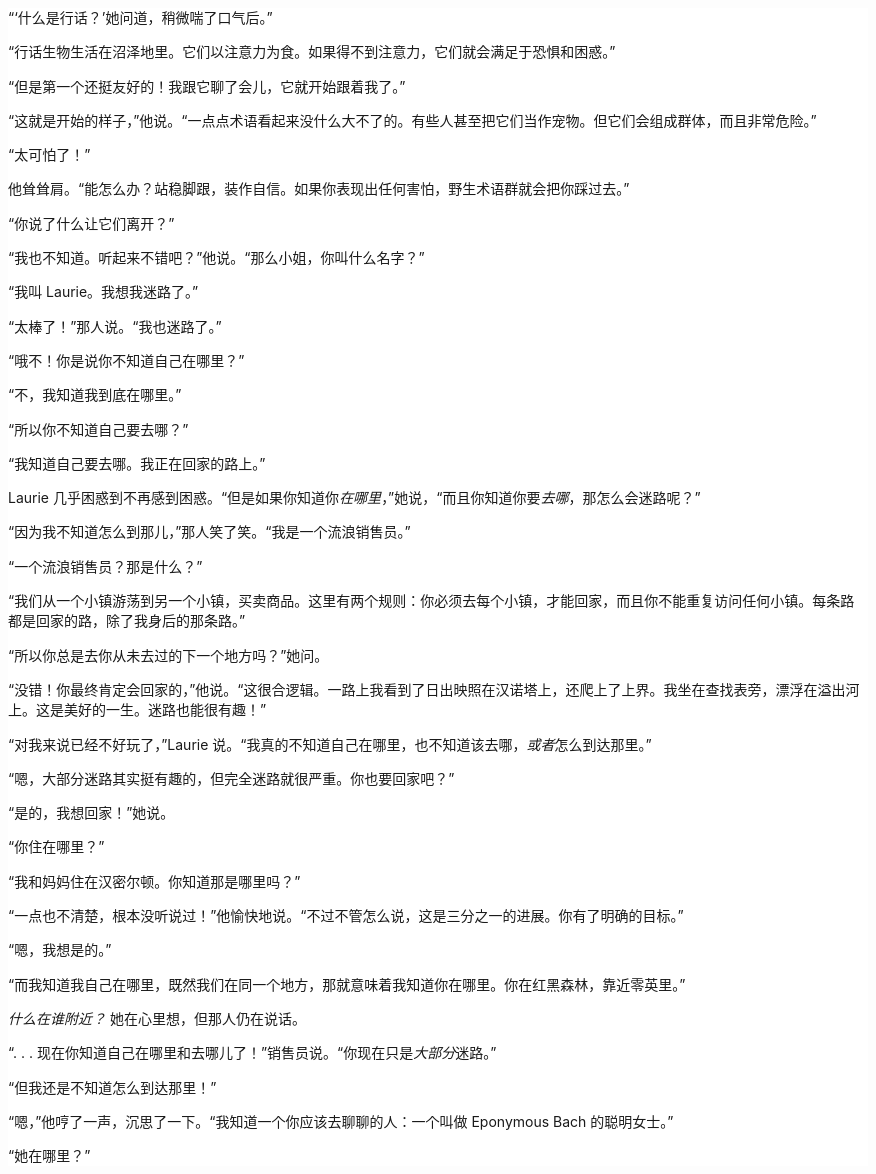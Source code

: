 “‘什么是行话？’她问道，稍微喘了口气后。”

“行话生物生活在沼泽地里。它们以注意力为食。如果得不到注意力，它们就会满足于恐惧和困惑。”

“但是第一个还挺友好的！我跟它聊了会儿，它就开始跟着我了。”

“这就是开始的样子，”他说。“一点点术语看起来没什么大不了的。有些人甚至把它们当作宠物。但它们会组成群体，而且非常危险。”

“太可怕了！”

他耸耸肩。“能怎么办？站稳脚跟，装作自信。如果你表现出任何害怕，野生术语群就会把你踩过去。”

“你说了什么让它们离开？”

“我也不知道。听起来不错吧？”他说。“那么小姐，你叫什么名字？”

“我叫 Laurie。我想我迷路了。”

“太棒了！”那人说。“我也迷路了。”

“哦不！你是说你不知道自己在哪里？”

“不，我知道我到底在哪里。”

“所以你不知道自己要去哪？”

“我知道自己要去哪。我正在回家的路上。”

Laurie 几乎困惑到不再感到困惑。“但是如果你知道你*在哪里*，”她说，“而且你知道你要*去哪*，那怎么会迷路呢？”

“因为我不知道怎么到那儿，”那人笑了笑。“我是一个流浪销售员。”

“一个流浪销售员？那是什么？”

“我们从一个小镇游荡到另一个小镇，买卖商品。这里有两个规则：你必须去每个小镇，才能回家，而且你不能重复访问任何小镇。每条路都是回家的路，除了我身后的那条路。”

“所以你总是去你从未去过的下一个地方吗？”她问。

“没错！你最终肯定会回家的，”他说。“这很合逻辑。一路上我看到了日出映照在汉诺塔上，还爬上了上界。我坐在查找表旁，漂浮在溢出河上。这是美好的一生。迷路也能很有趣！”

“对我来说已经不好玩了，”Laurie 说。“我真的不知道自己在哪里，也不知道该去哪，*或者*怎么到达那里。”

“嗯，大部分迷路其实挺有趣的，但完全迷路就很严重。你也要回家吧？”

“是的，我想回家！”她说。

“你住在哪里？”

“我和妈妈住在汉密尔顿。你知道那是哪里吗？”

“一点也不清楚，根本没听说过！”他愉快地说。“不过不管怎么说，这是三分之一的进展。你有了明确的目标。”

“嗯，我想是的。”

“而我知道我自己在哪里，既然我们在同一个地方，那就意味着我知道你在哪里。你在红黑森林，靠近零英里。”

*什么在谁附近？* 她在心里想，但那人仍在说话。

“. . . 现在你知道自己在哪里和去哪儿了！”销售员说。“你现在只是*大部分*迷路。”

“但我还是不知道怎么到达那里！”

“嗯，”他哼了一声，沉思了一下。“我知道一个你应该去聊聊的人：一个叫做 Eponymous Bach 的聪明女士。”

“她在哪里？”
